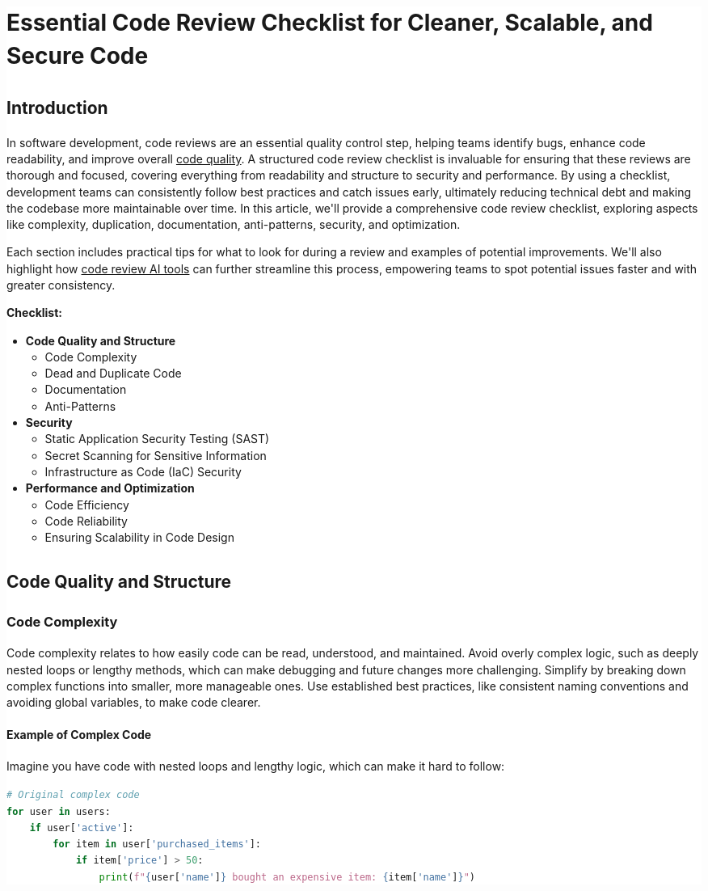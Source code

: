 # Essential Code Review Checklist for Cleaner, Scalable, and Secure Code

## Introduction

In software development, code reviews are an essential quality control step, helping teams identify bugs, enhance code readability, and improve overall [code quality](https://www.codeant.ai/blogs/code-quality-metrics-to-track). A structured code review checklist is invaluable for ensuring that these reviews are thorough and focused, covering everything from readability and structure to security and performance. By using a checklist, development teams can consistently follow best practices and catch issues early, ultimately reducing technical debt and making the codebase more maintainable over time. In this article, we'll provide a comprehensive code review checklist, exploring aspects like complexity, duplication, documentation, anti-patterns, security, and optimization.

Each section includes practical tips for what to look for during a review and examples of potential improvements. We'll also highlight how [code review AI tools](https://www.codeant.ai/blogs/best-ai-code-review-tools-for-developers) can further streamline this process, empowering teams to spot potential issues faster and with greater consistency.

**Checklist:**

- **Code Quality and Structure**
  - Code Complexity
  - Dead and Duplicate Code
  - Documentation
  - Anti-Patterns
- **Security**
  - Static Application Security Testing (SAST)
  - Secret Scanning for Sensitive Information
  - Infrastructure as Code (IaC) Security
- **Performance and Optimization**
  - Code Efficiency
  - Code Reliability
  - Ensuring Scalability in Code Design

## Code Quality and Structure

### Code Complexity

Code complexity relates to how easily code can be read, understood, and maintained. Avoid overly complex logic, such as deeply nested loops or lengthy methods, which can make debugging and future changes more challenging. Simplify by breaking down complex functions into smaller, more manageable ones. Use established best practices, like consistent naming conventions and avoiding global variables, to make code clearer.

#### Example of Complex Code

Imagine you have code with nested loops and lengthy logic, which can make it hard to follow:

```python
# Original complex code
for user in users:
    if user['active']:
        for item in user['purchased_items']:
            if item['price'] > 50:
                print(f"{user['name']} bought an expensive item: {item['name']}")
```
